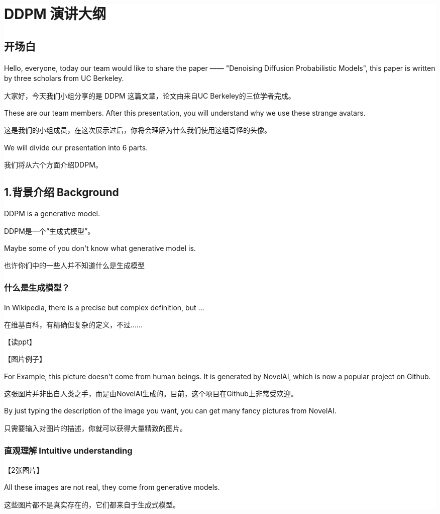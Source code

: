 # DDPM 演讲大纲

## 开场白

Hello, everyone, today our team would like to share the paper  —— "Denoising Diffusion Probabilistic Models", this paper is written by three scholars from UC Berkeley.

大家好，今天我们小组分享的是 DDPM 这篇文章，论文由来自UC Berkeley的三位学者完成。

These are our team members.  After this presentation, you will understand why we use these strange avatars.

这是我们的小组成员，在这次展示过后，你将会理解为什么我们使用这组奇怪的头像。

We will divide our presentation into 6 parts.

我们将从六个方面介绍DDPM。



## 1.背景介绍 Background 

DDPM is a generative model.

DDPM是一个“生成式模型”。

Maybe some of you don't know what generative model is.

也许你们中的一些人并不知道什么是生成模型

### 什么是生成模型？

In Wikipedia, there is a precise but complex definition, but ...

在维基百科，有精确但复杂的定义，不过……

【读ppt】

【图片例子】

For Example, this picture doesn't come from human beings. It is generated by NovelAI, which is now a popular project on Github.

这张图片并非出自人类之手，而是由NovelAI生成的。目前，这个项目在Github上非常受欢迎。

By just typing the description of the image you want, you can get many fancy pictures from NovelAI.

只需要输入对图片的描述，你就可以获得大量精致的图片。

### 直观理解 Intuitive understanding

【2张图片】

All these images are not real, they come from generative models.

这些图片都不是真实存在的，它们都来自于生成式模型。


